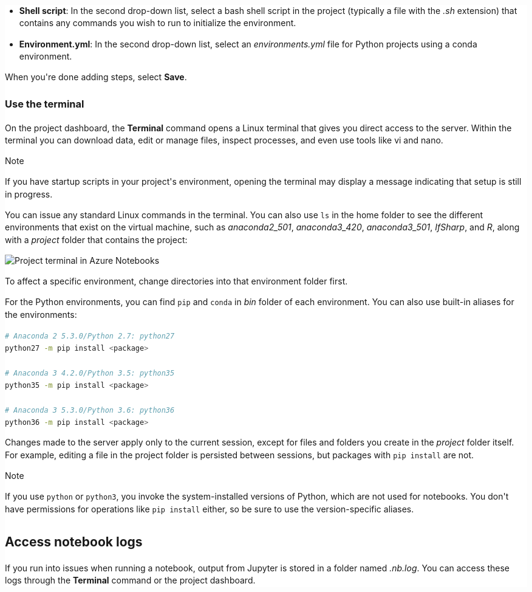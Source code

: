 - **Shell script**: In the second drop-down list, select a bash shell script in the project (typically a file with the *.sh* extension) that contains any commands you wish to run to initialize the environment.

- **Environment.yml**: In the second drop-down list, select an *environments.yml* file for Python projects using a conda environment.

When you're done adding steps, select **Save**.

### Use the terminal

On the project dashboard, the **Terminal** command opens a Linux terminal that gives you direct access to the server. Within the terminal you can download data, edit or manage files, inspect processes, and even use tools like vi and nano.

> [!Note]
> If you have startup scripts in your project's environment, opening the terminal may display a message indicating that setup is still in progress.

You can issue any standard Linux commands in the terminal. You can also use `ls` in the home folder to see the different environments that exist on the virtual machine, such as *anaconda2_501*, *anaconda3_420*, *anaconda3_501*, *IfSharp*, and *R*, along with a *project* folder that contains the project:

![Project terminal in Azure Notebooks](media/project-terminal.png)

To affect a specific environment, change directories into that environment folder first.

For the Python environments, you can find `pip` and `conda` in *bin* folder of each environment. You can also use built-in aliases for the environments:

```bash
# Anaconda 2 5.3.0/Python 2.7: python27
python27 -m pip install <package>

# Anaconda 3 4.2.0/Python 3.5: python35
python35 -m pip install <package>

# Anaconda 3 5.3.0/Python 3.6: python36
python36 -m pip install <package>
```

Changes made to the server apply only to the current session, except for files and folders you create in the *project* folder itself. For example, editing a file in the project folder is persisted between sessions, but packages with `pip install` are not.

> [!Note]
> If you use `python` or `python3`, you invoke the system-installed versions of Python, which are not used for notebooks. You don't have permissions for operations like `pip install` either, so be sure to use the version-specific aliases.

## Access notebook logs

If you run into issues when running a notebook, output from Jupyter is stored in a folder named *.nb.log*. You can access these logs through the **Terminal** command or the project dashboard.
